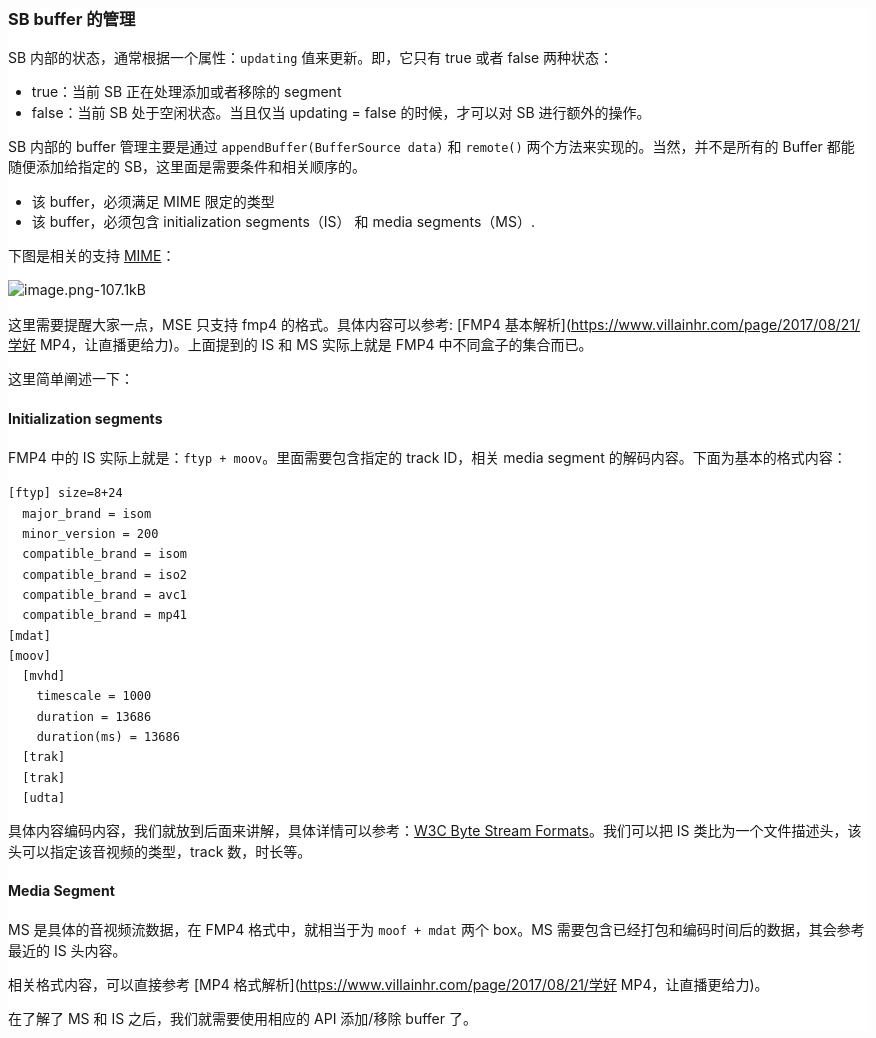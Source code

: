 ### SB buffer 的管理

SB 内部的状态，通常根据一个属性：`updating` 值来更新。即，它只有 true 或者 false 两种状态：

- true：当前 SB 正在处理添加或者移除的 segment
- false：当前 SB 处于空闲状态。当且仅当 updating = false 的时候，才可以对 SB 进行额外的操作。

SB 内部的 buffer 管理主要是通过 `appendBuffer(BufferSource data)` 和 `remote()` 两个方法来实现的。当然，并不是所有的 Buffer 都能随便添加给指定的 SB，这里面是需要条件和相关顺序的。

- 该 buffer，必须满足 MIME 限定的类型
- 该 buffer，必须包含 initialization segments（IS） 和 media segments（MS）.

下图是相关的支持 [MIME](https://w3c.github.io/media-source/byte-stream-format-registry.html)：

![image.png-107.1kB](http://static.zybuluo.com/jimmythr/m9zrb2j86mll6567lq36s4bn/image.png)

这里需要提醒大家一点，MSE 只支持 fmp4 的格式。具体内容可以参考: [FMP4 基本解析](https://www.villainhr.com/page/2017/08/21/学好 MP4，让直播更给力)。上面提到的 IS 和 MS 实际上就是 FMP4 中不同盒子的集合而已。

这里简单阐述一下：

#### Initialization segments

FMP4 中的 IS 实际上就是：`ftyp + moov`。里面需要包含指定的 track ID，相关 media segment 的解码内容。下面为基本的格式内容：

```
[ftyp] size=8+24
  major_brand = isom
  minor_version = 200
  compatible_brand = isom
  compatible_brand = iso2
  compatible_brand = avc1
  compatible_brand = mp41
[mdat] 
[moov] 
  [mvhd] 
    timescale = 1000
    duration = 13686
    duration(ms) = 13686
  [trak] 
  [trak] 
  [udta] 
```

具体内容编码内容，我们就放到后面来讲解，具体详情可以参考：[W3C Byte Stream Formats](https://w3c.github.io/media-source/#byte-stream-format-specs%BC%8C%E8%AE%A9%E7%9B%B4%E6%92%AD%E6%9B%B4%E7%BB%99%E5%8A%9B)。我们可以把 IS 类比为一个文件描述头，该头可以指定该音视频的类型，track 数，时长等。

#### Media Segment

MS 是具体的音视频流数据，在 FMP4 格式中，就相当于为 `moof + mdat` 两个 box。MS 需要包含已经打包和编码时间后的数据，其会参考最近的 IS 头内容。

相关格式内容，可以直接参考 [MP4 格式解析](https://www.villainhr.com/page/2017/08/21/学好 MP4，让直播更给力)。

在了解了 MS 和 IS 之后，我们就需要使用相应的 API 添加/移除 buffer 了。
